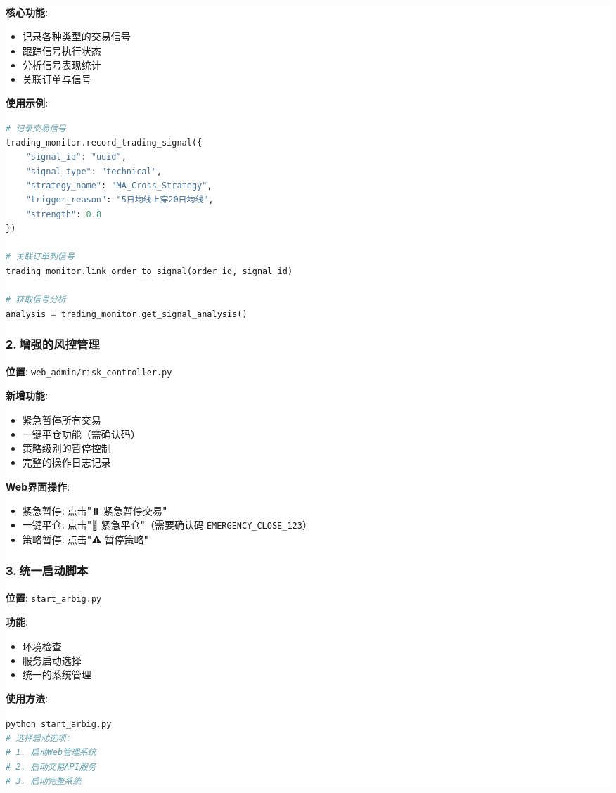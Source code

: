 **核心功能**:
- 记录各种类型的交易信号
- 跟踪信号执行状态
- 分析信号表现统计
- 关联订单与信号

**使用示例**:
```python
# 记录交易信号
trading_monitor.record_trading_signal({
    "signal_id": "uuid",
    "signal_type": "technical",
    "strategy_name": "MA_Cross_Strategy", 
    "trigger_reason": "5日均线上穿20日均线",
    "strength": 0.8
})

# 关联订单到信号
trading_monitor.link_order_to_signal(order_id, signal_id)

# 获取信号分析
analysis = trading_monitor.get_signal_analysis()
```

### 2. 增强的风控管理

**位置**: `web_admin/risk_controller.py`

**新增功能**:
- 紧急暂停所有交易
- 一键平仓功能（需确认码）
- 策略级别的暂停控制
- 完整的操作日志记录

**Web界面操作**:
- 紧急暂停: 点击"⏸️ 紧急暂停交易"
- 一键平仓: 点击"🔴 紧急平仓"（需要确认码 `EMERGENCY_CLOSE_123`）
- 策略暂停: 点击"⚠️ 暂停策略"

### 3. 统一启动脚本

**位置**: `start_arbig.py`

**功能**:
- 环境检查
- 服务启动选择
- 统一的系统管理

**使用方法**:
```bash
python start_arbig.py
# 选择启动选项:
# 1. 启动Web管理系统
# 2. 启动交易API服务  
# 3. 启动完整系统
```
